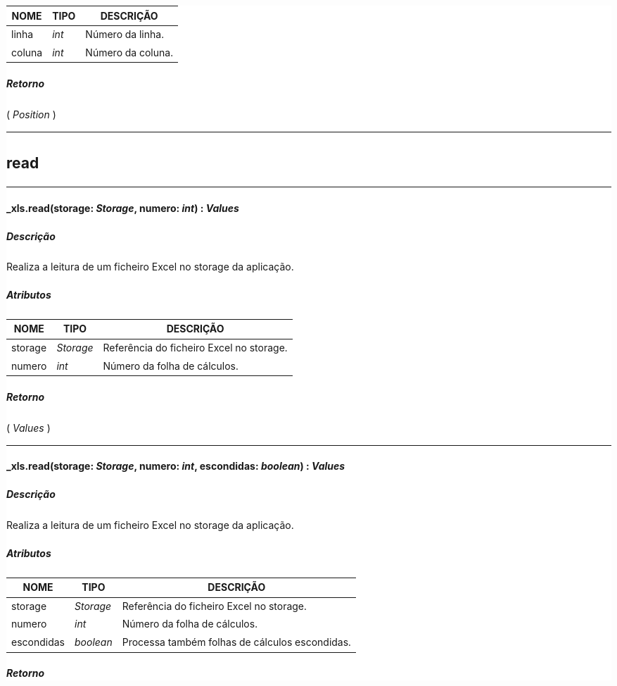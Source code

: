 | NOME | TIPO | DESCRIÇÃO |
|---|---|---|
| linha | _int_ | Número da linha. |
| coluna | _int_ | Número da coluna. |

##### Retorno

( _Position_ )


---

## read

---

#### _xls.read(storage: _Storage_, numero: _int_) : _Values_
##### Descrição

Realiza a leitura de um ficheiro Excel no storage da aplicação.

##### Atributos

| NOME | TIPO | DESCRIÇÃO |
|---|---|---|
| storage | _Storage_ | Referência do ficheiro Excel no storage. |
| numero | _int_ | Número da folha de cálculos. |

##### Retorno

( _Values_ )


---

#### _xls.read(storage: _Storage_, numero: _int_, escondidas: _boolean_) : _Values_
##### Descrição

Realiza a leitura de um ficheiro Excel no storage da aplicação.

##### Atributos

| NOME | TIPO | DESCRIÇÃO |
|---|---|---|
| storage | _Storage_ | Referência do ficheiro Excel no storage. |
| numero | _int_ | Número da folha de cálculos. |
| escondidas | _boolean_ | Processa também folhas de cálculos escondidas. |

##### Retorno

